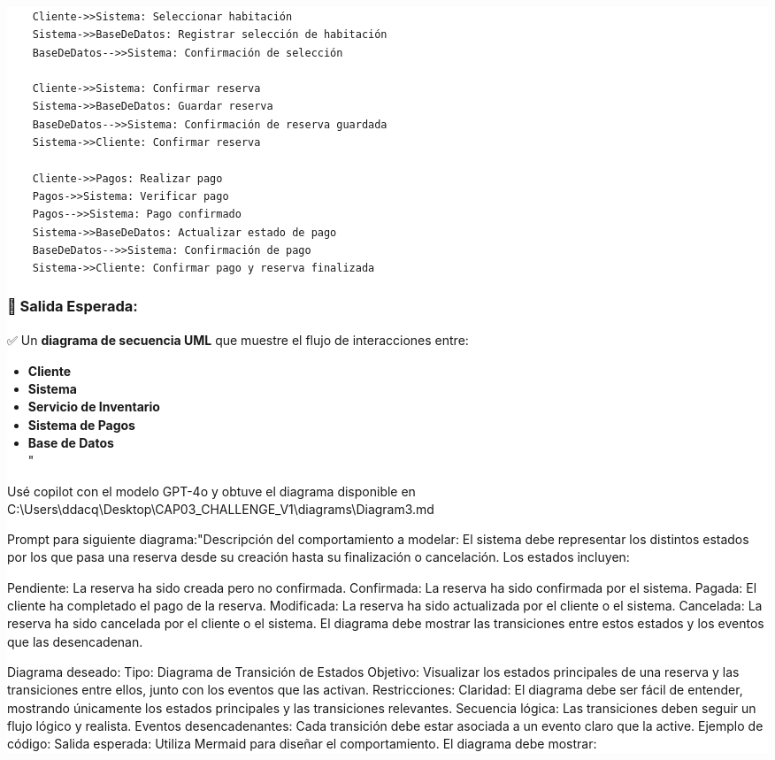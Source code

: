 ```mermaid
    Cliente->>Sistema: Seleccionar habitación
    Sistema->>BaseDeDatos: Registrar selección de habitación
    BaseDeDatos-->>Sistema: Confirmación de selección

    Cliente->>Sistema: Confirmar reserva
    Sistema->>BaseDeDatos: Guardar reserva
    BaseDeDatos-->>Sistema: Confirmación de reserva guardada
    Sistema->>Cliente: Confirmar reserva

    Cliente->>Pagos: Realizar pago
    Pagos->>Sistema: Verificar pago
    Pagos-->>Sistema: Pago confirmado
    Sistema->>BaseDeDatos: Actualizar estado de pago
    BaseDeDatos-->>Sistema: Confirmación de pago
    Sistema->>Cliente: Confirmar pago y reserva finalizada
```

### **📌 Salida Esperada:**
✅ Un **diagrama de secuencia UML** que muestre el flujo de interacciones entre:  
- **Cliente**  
- **Sistema**  
- **Servicio de Inventario**  
- **Sistema de Pagos**  
- **Base de Datos**  
"

Usé copilot con el modelo GPT-4o y obtuve el diagrama disponible en C:\Users\ddacq\Desktop\CAP03_CHALLENGE_V1\diagrams\Diagram3.md

Prompt para siguiente diagrama:"Descripción del comportamiento a modelar:
El sistema debe representar los distintos estados por los que pasa una reserva desde su creación hasta su finalización o cancelación. Los estados incluyen:

Pendiente: La reserva ha sido creada pero no confirmada.
Confirmada: La reserva ha sido confirmada por el sistema.
Pagada: El cliente ha completado el pago de la reserva.
Modificada: La reserva ha sido actualizada por el cliente o el sistema.
Cancelada: La reserva ha sido cancelada por el cliente o el sistema.
El diagrama debe mostrar las transiciones entre estos estados y los eventos que las desencadenan.

Diagrama deseado:
Tipo: Diagrama de Transición de Estados
Objetivo: Visualizar los estados principales de una reserva y las transiciones entre ellos, junto con los eventos que las activan.
Restricciones:
Claridad: El diagrama debe ser fácil de entender, mostrando únicamente los estados principales y las transiciones relevantes.
Secuencia lógica: Las transiciones deben seguir un flujo lógico y realista.
Eventos desencadenantes: Cada transición debe estar asociada a un evento claro que la active.
Ejemplo de código:
Salida esperada:
Utiliza Mermaid para diseñar el comportamiento. El diagrama debe mostrar:
